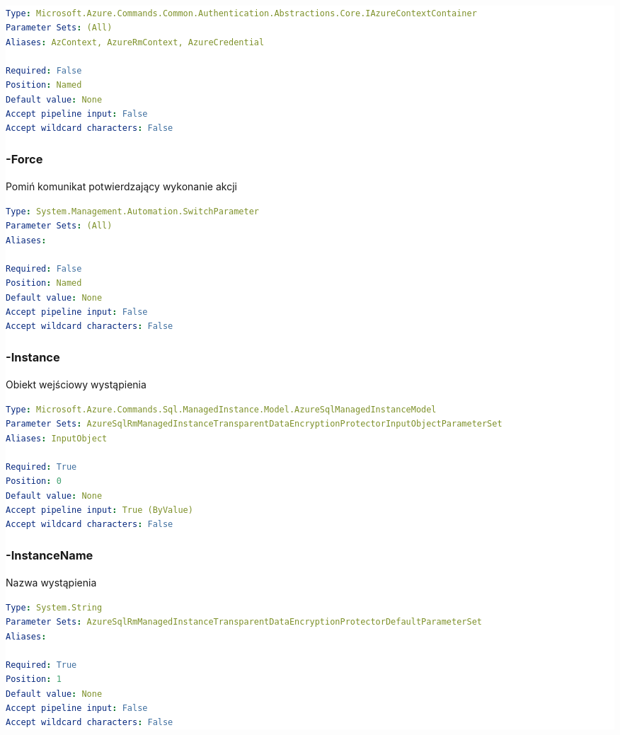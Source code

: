 ```yaml
Type: Microsoft.Azure.Commands.Common.Authentication.Abstractions.Core.IAzureContextContainer
Parameter Sets: (All)
Aliases: AzContext, AzureRmContext, AzureCredential

Required: False
Position: Named
Default value: None
Accept pipeline input: False
Accept wildcard characters: False
```

### -Force
Pomiń komunikat potwierdzający wykonanie akcji

```yaml
Type: System.Management.Automation.SwitchParameter
Parameter Sets: (All)
Aliases:

Required: False
Position: Named
Default value: None
Accept pipeline input: False
Accept wildcard characters: False
```

### -Instance
Obiekt wejściowy wystąpienia

```yaml
Type: Microsoft.Azure.Commands.Sql.ManagedInstance.Model.AzureSqlManagedInstanceModel
Parameter Sets: AzureSqlRmManagedInstanceTransparentDataEncryptionProtectorInputObjectParameterSet
Aliases: InputObject

Required: True
Position: 0
Default value: None
Accept pipeline input: True (ByValue)
Accept wildcard characters: False
```

### -InstanceName
Nazwa wystąpienia

```yaml
Type: System.String
Parameter Sets: AzureSqlRmManagedInstanceTransparentDataEncryptionProtectorDefaultParameterSet
Aliases:

Required: True
Position: 1
Default value: None
Accept pipeline input: False
Accept wildcard characters: False
```
